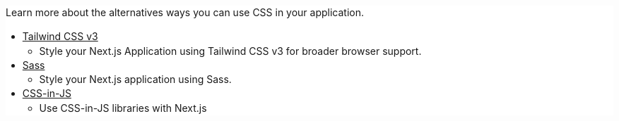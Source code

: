 Learn more about the alternatives ways you can use CSS in your application.

- [Tailwind CSS v3](/docs/app/guides/tailwind-v3-css.md)
  - Style your Next.js Application using Tailwind CSS v3 for broader browser support.
- [Sass](/docs/app/guides/sass.md)
  - Style your Next.js application using Sass.
- [CSS-in-JS](/docs/app/guides/css-in-js.md)
  - Use CSS-in-JS libraries with Next.js
